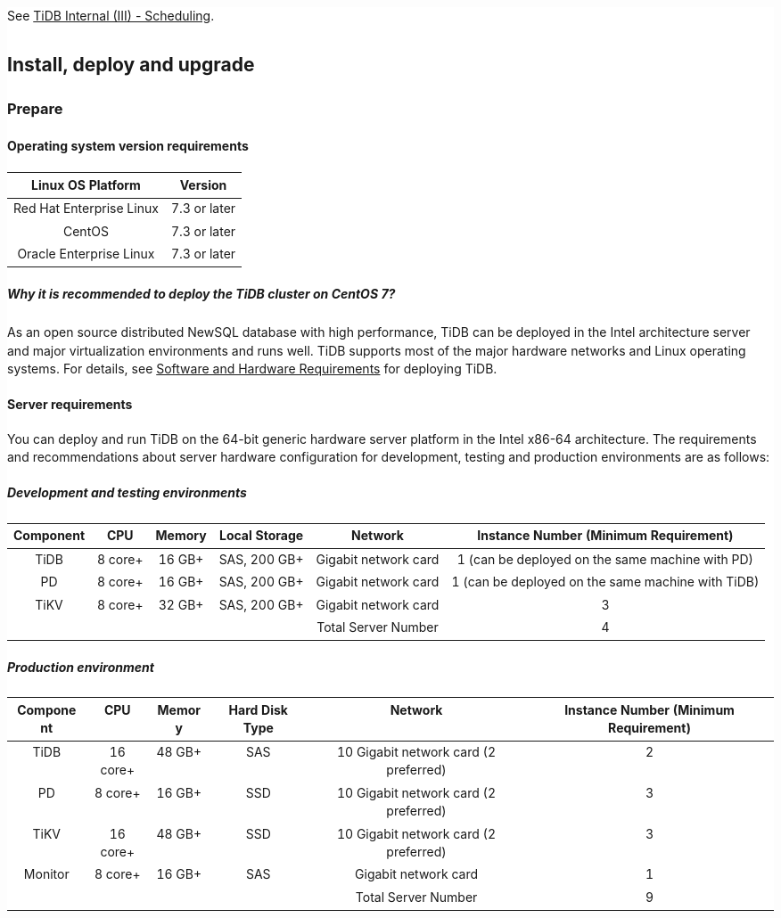 See [TiDB Internal (III) - Scheduling](https://pingcap.com/blog/2017-07-20-tidbinternal3/).

## Install, deploy and upgrade

### Prepare

#### Operating system version requirements

| Linux OS Platform        | Version      |
| :-----------------------:| :----------: |
| Red Hat Enterprise Linux | 7.3 or later |
| CentOS                   | 7.3 or later |
| Oracle Enterprise Linux  | 7.3 or later |

##### Why it is recommended to deploy the TiDB cluster on CentOS 7?

As an open source distributed NewSQL database with high performance, TiDB can be deployed in the Intel architecture server and major virtualization environments and runs well. TiDB supports most of the major hardware networks and Linux operating systems. For details, see [Software and Hardware Requirements](/v3.1/how-to/deploy/hardware-recommendations.md) for deploying TiDB.

#### Server requirements

You can deploy and run TiDB on the 64-bit generic hardware server platform in the Intel x86-64 architecture. The requirements and recommendations about server hardware configuration for development, testing and production environments are as follows:

##### Development and testing environments

| Component | CPU | Memory | Local Storage  | Network  | Instance Number (Minimum Requirement) |
| :------: | :-----: | :-----: | :----------: | :------: | :----------------: |
| TiDB    | 8 core+   | 16 GB+  | SAS, 200 GB+ | Gigabit network card | 1 (can be deployed on the same machine with PD)      |
| PD      | 8 core+   | 16 GB+  | SAS, 200 GB+ | Gigabit network card | 1 (can be deployed on the same machine with TiDB)       |
| TiKV    | 8 core+   | 32 GB+  | SAS, 200 GB+ | Gigabit network card | 3  |
|         |         |         |              | Total Server Number |  4  |

##### Production environment

| Component | CPU | Memory | Hard Disk Type | Network | Instance Number (Minimum Requirement) |
| :-----: | :------: | :------: | :------: | :------: | :-----: |
|  TiDB  | 16 core+ | 48 GB+ | SAS | 10 Gigabit network card (2 preferred) | 2 |
| PD | 8 core+ | 16 GB+ | SSD | 10 Gigabit network card (2 preferred) | 3 |
| TiKV | 16 core+ | 48 GB+ | SSD | 10 Gigabit network card (2 preferred) | 3 |
| Monitor | 8 core+ | 16 GB+ | SAS | Gigabit network card | 1 |
|     |     |     |      |  Total Server Number   |    9   |
